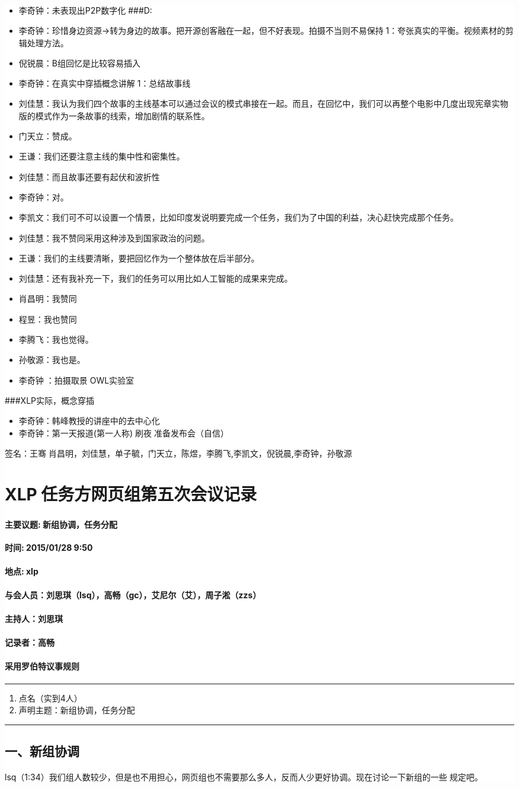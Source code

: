 - 李奇钟：未表现出P2P数字化
###D:
- 李奇钟：珍惜身边资源->转为身边的故事。把开源创客融在一起，但不好表现。拍摄不当则不易保持
1：夸张真实的平衡。视频素材的剪辑处理方法。
- 倪锐晨：B组回忆是比较容易插入
- 李奇钟：在真实中穿插概念讲解
1：总结故事线
-	刘佳慧：我认为我们四个故事的主线基本可以通过会议的模式串接在一起。而且，在回忆中，我们可以再整个电影中几度出现宪章实物版的模式作为一条故事的线索，增加剧情的联系性。
-	门天立：赞成。
-	王谦：我们还要注意主线的集中性和密集性。
-	刘佳慧：而且故事还要有起伏和波折性
-	李奇钟：对。
-	李凯文：我们可不可以设置一个情景，比如印度发说明要完成一个任务，我们为了中国的利益，决心赶快完成那个任务。
-	刘佳慧：我不赞同采用这种涉及到国家政治的问题。
-	王谦：我们的主线要清晰，要把回忆作为一个整体放在后半部分。
-	刘佳慧：还有我补充一下，我们的任务可以用比如人工智能的成果来完成。
-  肖昌明：我赞同
-  程昱：我也赞同
-  李腾飞：我也觉得。
-  孙敬源：我也是。

- 李奇钟 ：拍摄取景 OWL实验室


###XLP实际，概念穿插
- 李奇钟：韩峰教授的讲座中的去中心化
- 李奇钟：第一天报道(第一人称) 刷夜  准备发布会（自信）

签名：王骞 肖昌明，刘佳慧，单子毓，门天立，陈煜，李腾飞,李凯文，倪锐晨,李奇钟，孙敬源

# XLP 任务方网页组第五次会议记录
#### 主要议题: 新组协调，任务分配
#### 时间: 2015/01/28 9:50
#### 地点: xlp
#### 与会人员：刘思琪（lsq），高畅（gc），艾尼尔（艾），周子淞（zzs）
#### 主持人：刘思琪
#### 记录者：高畅
#### 采用罗伯特议事规则
****************************************

1. 点名（实到4人）
2. 声明主题：新组协调，任务分配

****************************************

## 一、新组协调

lsq（1:34）我们组人数较少，但是也不用担心，网页组也不需要那么多人，反而人少更好协调。现在讨论一下新组的一些
规定吧。
